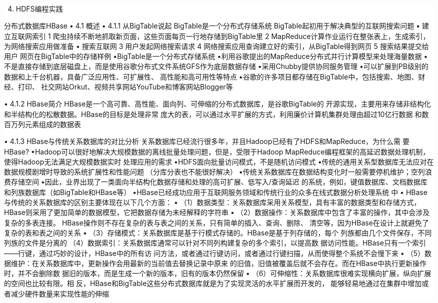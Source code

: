 4.	HDFS编程实践

分布式数据库HBase
• 4.1  概述
• 4.1.1  从BigTable说起
BigTable是一个分布式存储系统
BigTable起初用于解决典型的互联网搜索问题
• 建立互联网索引
1 爬虫持续不断地抓取新页面，这些页面每页一行地存储到BigTable里
2 MapReduce计算作业运行在整张表上，生成索引，为网络搜索应用做准备
• 搜索互联网
3 用户发起网络搜索请求
4 网络搜索应用查询建立好的索引，从BigTable得到网页
5 搜索结果提交给用户
网页在BigTable中的存储样例
•BigTable是一个分布式存储系统
•利用谷歌提出的MapReduce分布式并行计算模型来处理海量数据
•不是直接存储到底层磁盘上，而是使用谷歌分布式文件系统GFS作为底层数据存储
•采用Chubby提供协同服务管理
•可以扩展到PB级别的数据和上千台机器，具备广泛应用性、可扩展性、
高性能和高可用性等特点
•谷歌的许多项目都存储在BigTable中，包括搜索、地图、财经、打印、
社交网站Orkut、视频共享网站YouTube和博客网站Blogger等

• 4.1.2  HBase简介
HBase是一个高可靠、高性能、面向列、可伸缩的分布式数据库，是谷歌BigTable的
开源实现，主要用来存储非结构化和半结构化的松散数据。HBase的目标是处理非常
庞大的表，可以通过水平扩展的方式，利用廉价计算机集群处理由超过10亿行数据
和数百万列元素组成的数据表
 
 
• 4.1.3  HBase与传统关系数据库的对比分析
关系数据库已经流行很多年，并且Hadoop已经有了HDFS和MapReduce，为什么需
要HBase?
•Hadoop可以很好地解决大规模数据的离线批量处理问题，但是，受限于Hadoop
MapReduce编程框架的高延迟数据处理机制，使得Hadoop无法满足大规模数据实时
处理应用的需求
•HDFS面向批量访问模式，不是随机访问模式
•传统的通用关系型数据库无法应对在数据规模剧增时导致的系统扩展性和性能问题
（分库分表也不能很好解决）
•传统关系数据库在数据结构变化时一般需要停机维护；空列浪费存储空间
•因此，业界出现了一类面向半结构化数据存储和处理的高可扩展、低写入/查询延迟
的系统，例如，键值数据库、文档数据库和列族数据库（如BigTable和HBase等）
•HBase已经成功应用于互联网服务领域和传统行业的众多在线式数据分析处理系统
中
• HBase与传统的关系数据库的区别主要体现在以下几个方面：
• （1）数据类型：关系数据库采用关系模型，具有丰富的数据类型和存储方式，
HBase则采用了更加简单的数据模型，它把数据存储为未经解释的字符串
• （2）数据操作：关系数据库中包含了丰富的操作，其中会涉及复杂的多表连接。
HBase操作则不存在复杂的表与表之间的关系，只有简单的插入、查询、删除、
清空等，因为HBase在设计上就避免了复杂的表和表之间的关系
• （3）存储模式：关系数据库是基于行模式存储的。HBase是基于列存储的，每个
列族都由几个文件保存，不同列族的文件是分离的
（4）数据索引：关系数据库通常可以针对不同列构建复杂的多个索引，以提高数
据访问性能。HBase只有一个索引——行键，通过巧妙的设计，HBase中的所有访
问方法，或者通过行键访问，或者通过行键扫描，从而使得整个系统不会慢下来
• （5）数据维护：在关系数据库中，更新操作会用最新的当前值去替换记录中原来
的旧值，旧值被覆盖后就不会存在。而在HBase中执行更新操作时，并不会删除数
据旧的版本，而是生成一个新的版本，旧有的版本仍然保留
• （6）可伸缩性：关系数据库很难实现横向扩展，纵向扩展的空间也比较有限。相
反，HBase和BigTable这些分布式数据库就是为了实现灵活的水平扩展而开发的，
能够轻易地通过在集群中增加或者减少硬件数量来实现性能的伸缩
